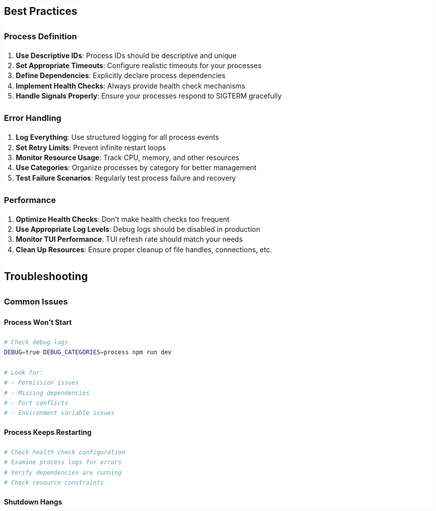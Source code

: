 ## Best Practices

### Process Definition

1. **Use Descriptive IDs**: Process IDs should be descriptive and unique
2. **Set Appropriate Timeouts**: Configure realistic timeouts for your processes
3. **Define Dependencies**: Explicitly declare process dependencies
4. **Implement Health Checks**: Always provide health check mechanisms
5. **Handle Signals Properly**: Ensure your processes respond to SIGTERM gracefully

### Error Handling

1. **Log Everything**: Use structured logging for all process events
2. **Set Retry Limits**: Prevent infinite restart loops
3. **Monitor Resource Usage**: Track CPU, memory, and other resources
4. **Use Categories**: Organize processes by category for better management
5. **Test Failure Scenarios**: Regularly test process failure and recovery

### Performance

1. **Optimize Health Checks**: Don't make health checks too frequent
2. **Use Appropriate Log Levels**: Debug logs should be disabled in production
3. **Monitor TUI Performance**: TUI refresh rate should match your needs
4. **Clean Up Resources**: Ensure proper cleanup of file handles, connections, etc.

## Troubleshooting

### Common Issues

#### Process Won't Start

```bash
# Check debug logs
DEBUG=true DEBUG_CATEGORIES=process npm run dev

# Look for:
# - Permission issues
# - Missing dependencies
# - Port conflicts
# - Environment variable issues
```

#### Process Keeps Restarting

```bash
# Check health check configuration
# Examine process logs for errors
# Verify dependencies are running
# Check resource constraints
```

#### Shutdown Hangs
